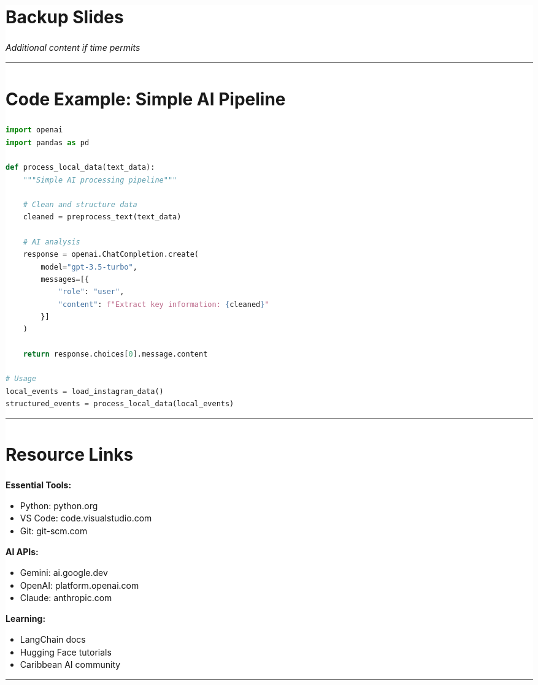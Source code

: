 

# Backup Slides

*Additional content if time permits*

---

# Code Example: Simple AI Pipeline

```python
import openai
import pandas as pd

def process_local_data(text_data):
    """Simple AI processing pipeline"""
    
    # Clean and structure data
    cleaned = preprocess_text(text_data)
    
    # AI analysis
    response = openai.ChatCompletion.create(
        model="gpt-3.5-turbo",
        messages=[{
            "role": "user", 
            "content": f"Extract key information: {cleaned}"
        }]
    )
    
    return response.choices[0].message.content

# Usage
local_events = load_instagram_data()
structured_events = process_local_data(local_events)
```

---

# Resource Links

**Essential Tools:**
- Python: python.org
- VS Code: code.visualstudio.com  
- Git: git-scm.com

**AI APIs:**
- Gemini: ai.google.dev
- OpenAI: platform.openai.com
- Claude: anthropic.com

**Learning:**
- LangChain docs
- Hugging Face tutorials
- Caribbean AI community

---